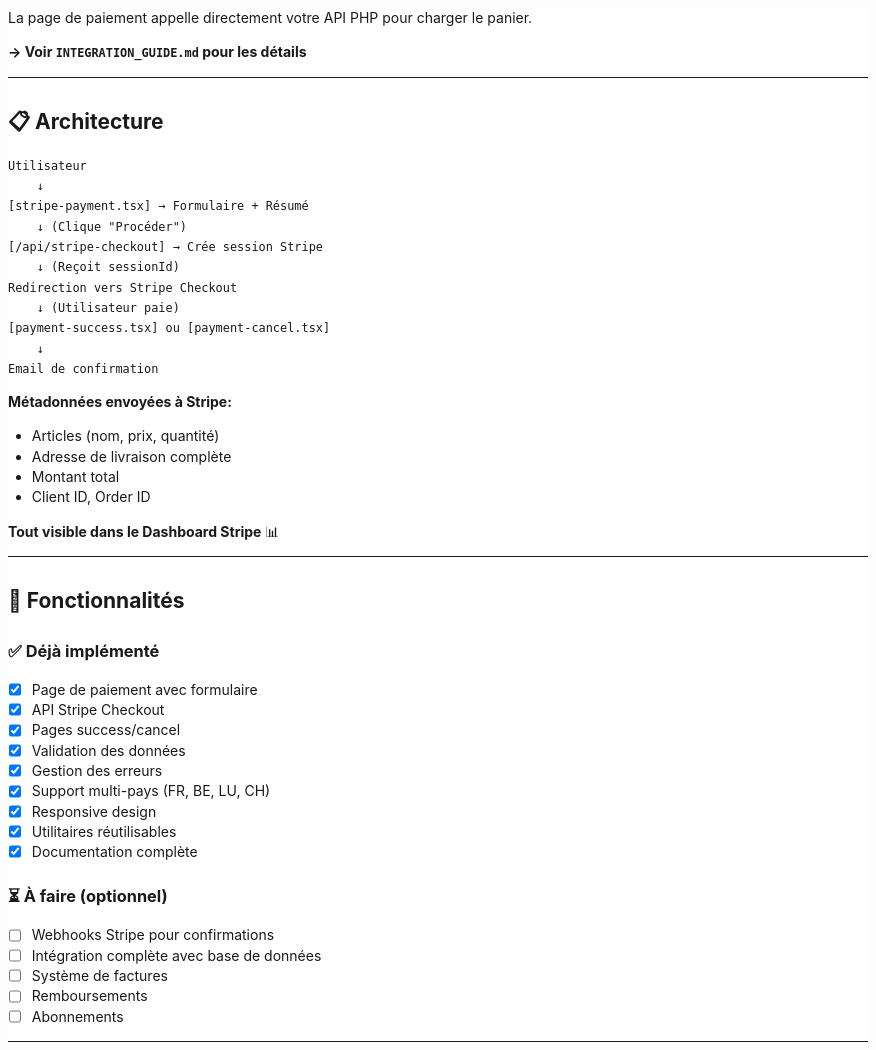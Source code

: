 La page de paiement appelle directement votre API PHP pour charger le panier.

**→ Voir `INTEGRATION_GUIDE.md` pour les détails**

---

## 📋 Architecture

```
Utilisateur
    ↓
[stripe-payment.tsx] → Formulaire + Résumé
    ↓ (Clique "Procéder")
[/api/stripe-checkout] → Crée session Stripe
    ↓ (Reçoit sessionId)
Redirection vers Stripe Checkout
    ↓ (Utilisateur paie)
[payment-success.tsx] ou [payment-cancel.tsx]
    ↓
Email de confirmation
```

**Métadonnées envoyées à Stripe:**
- Articles (nom, prix, quantité)
- Adresse de livraison complète
- Montant total
- Client ID, Order ID

**Tout visible dans le Dashboard Stripe** 📊

---

## 🎨 Fonctionnalités

### ✅ Déjà implémenté
- [x] Page de paiement avec formulaire
- [x] API Stripe Checkout
- [x] Pages success/cancel
- [x] Validation des données
- [x] Gestion des erreurs
- [x] Support multi-pays (FR, BE, LU, CH)
- [x] Responsive design
- [x] Utilitaires réutilisables
- [x] Documentation complète

### ⏳ À faire (optionnel)
- [ ] Webhooks Stripe pour confirmations
- [ ] Intégration complète avec base de données
- [ ] Système de factures
- [ ] Remboursements
- [ ] Abonnements

---